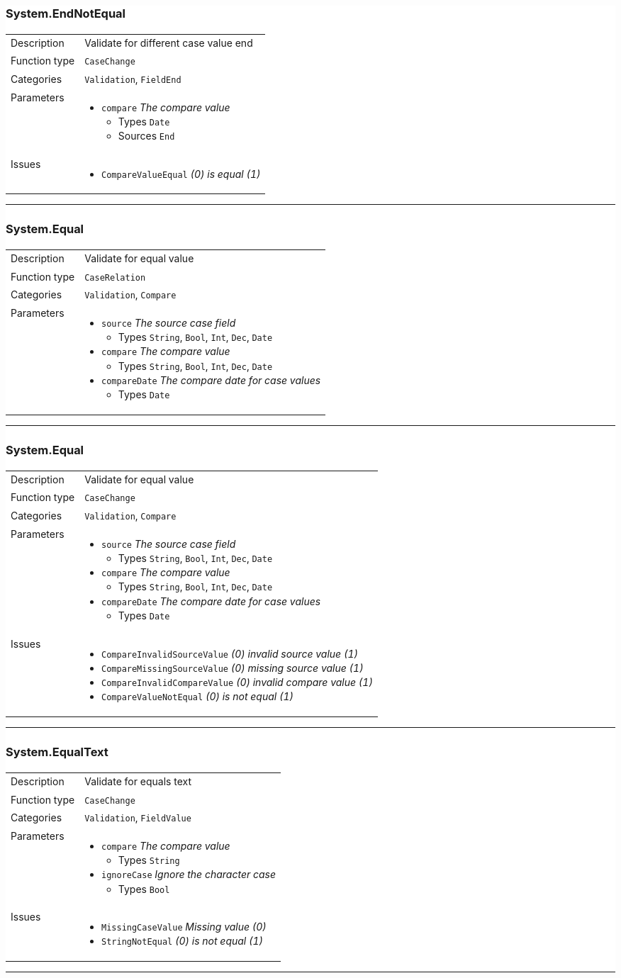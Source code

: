 ### System.EndNotEqual
| | |
|:-- |:-- |
| Description      | Validate for different case value end      |
| Function type    | `CaseChange`   |
| Categories       | `Validation`, `FieldEnd` |
| Parameters       | <ul><li>`compare` <i>The compare value</i><ul><li>Types `Date`</li><li>Sources `End`</li></ul></li></ul> |
| Issues           | <ul><li>`CompareValueEqual` <i>(0) is equal (1)</i></li></ul> |

---
### System.Equal
| | |
|:-- |:-- |
| Description      | Validate for equal value      |
| Function type    | `CaseRelation`   |
| Categories       | `Validation`, `Compare` |
| Parameters       | <ul><li>`source` <i>The source case field</i><ul><li>Types `String`, `Bool`, `Int`, `Dec`, `Date`</li></ul></li><li>`compare` <i>The compare value</i><ul><li>Types `String`, `Bool`, `Int`, `Dec`, `Date`</li></ul></li><li>`compareDate` <i>The compare date for case values</i><ul><li>Types `Date`</li></ul></li></ul> |

---
### System.Equal
| | |
|:-- |:-- |
| Description      | Validate for equal value      |
| Function type    | `CaseChange`   |
| Categories       | `Validation`, `Compare` |
| Parameters       | <ul><li>`source` <i>The source case field</i><ul><li>Types `String`, `Bool`, `Int`, `Dec`, `Date`</li></ul></li><li>`compare` <i>The compare value</i><ul><li>Types `String`, `Bool`, `Int`, `Dec`, `Date`</li></ul></li><li>`compareDate` <i>The compare date for case values</i><ul><li>Types `Date`</li></ul></li></ul> |
| Issues           | <ul><li>`CompareInvalidSourceValue` <i>(0) invalid source value (1)</i></li><li>`CompareMissingSourceValue` <i>(0) missing source value (1)</i></li><li>`CompareInvalidCompareValue` <i>(0) invalid compare value (1)</i></li><li>`CompareValueNotEqual` <i>(0) is not equal (1)</i></li></ul> |

---
### System.EqualText
| | |
|:-- |:-- |
| Description      | Validate for equals text      |
| Function type    | `CaseChange`   |
| Categories       | `Validation`, `FieldValue` |
| Parameters       | <ul><li>`compare` <i>The compare value</i><ul><li>Types `String`</li></ul></li><li>`ignoreCase` <i>Ignore the character case</i><ul><li>Types `Bool`</li></ul></li></ul> |
| Issues           | <ul><li>`MissingCaseValue` <i>Missing value (0)</i></li><li>`StringNotEqual` <i>(0) is not equal (1)</i></li></ul> |

---